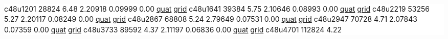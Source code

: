 <tr>
<td>c48u1201
<td align=right>  28824
<td align=right>  6.48
<td> 2.20918
<td> 0.09999
<td> 0.00
<td>
 <a href="data/c48u1201.quat">quat</a>
 <a href="data/c48u1201.grid">grid</a>
<tr>
<td>c48u1641
<td align=right>  39384
<td align=right>  5.75
<td> 2.10646
<td> 0.08993
<td> 0.00
<td>
 <a href="data/c48u1641.quat">quat</a>
 <a href="data/c48u1641.grid">grid</a>
<tr>
<td>c48u2219
<td align=right>  53256
<td align=right>  5.27
<td> 2.20117
<td> 0.08249
<td> 0.00
<td>
 <a href="data/c48u2219.quat">quat</a>
 <a href="data/c48u2219.grid">grid</a>
<tr>
<td>c48u2867
<td align=right>  68808
<td align=right>  5.24
<td> 2.79649
<td> 0.07531
<td> 0.00
<td>
 <a href="data/c48u2867.quat">quat</a>
 <a href="data/c48u2867.grid">grid</a>
<tr>
<td>c48u2947
<td align=right>  70728
<td align=right>  4.71
<td> 2.07843
<td> 0.07359
<td> 0.00
<td>
 <a href="data/c48u2947.quat">quat</a>
 <a href="data/c48u2947.grid">grid</a>
<tr>
<td>c48u3733
<td align=right>  89592
<td align=right>  4.37
<td> 2.11197
<td> 0.06836
<td> 0.00
<td>
 <a href="data/c48u3733.quat">quat</a>
 <a href="data/c48u3733.grid">grid</a>
<tr>
<td>c48u4701
<td align=right> 112824
<td align=right>  4.22